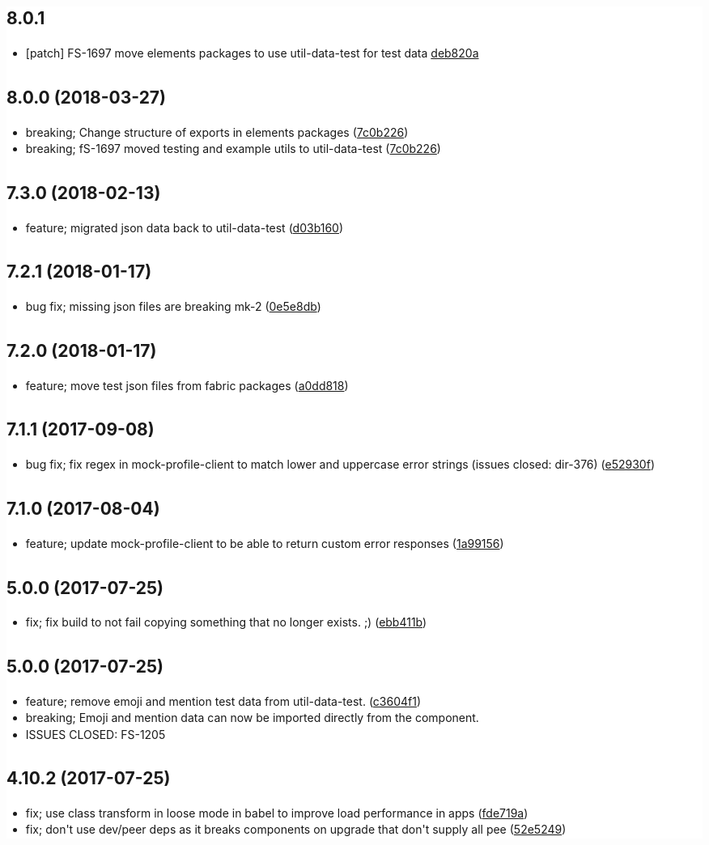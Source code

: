 ## 8.0.1
- [patch] FS-1697 move elements packages to use util-data-test for test data [deb820a](https://bitbucket.org/atlassian/atlaskit-mk-2/commits/deb820a)

## 8.0.0 (2018-03-27)
* breaking; Change structure of exports in elements packages ([7c0b226](https://bitbucket.org/atlassian/atlaskit/commits/7c0b226))
* breaking; fS-1697 moved testing and example utils to util-data-test ([7c0b226](https://bitbucket.org/atlassian/atlaskit/commits/7c0b226))

## 7.3.0 (2018-02-13)
* feature; migrated json data back to util-data-test ([d03b160](https://bitbucket.org/atlassian/atlaskit/commits/d03b160))

## 7.2.1 (2018-01-17)
* bug fix; missing json files are breaking mk-2 ([0e5e8db](https://bitbucket.org/atlassian/atlaskit/commits/0e5e8db))

## 7.2.0 (2018-01-17)
* feature; move test json files from fabric packages ([a0dd818](https://bitbucket.org/atlassian/atlaskit/commits/a0dd818))

## 7.1.1 (2017-09-08)
* bug fix; fix regex in mock-profile-client to match lower and uppercase error strings (issues closed: dir-376) ([e52930f](https://bitbucket.org/atlassian/atlaskit/commits/e52930f))

## 7.1.0 (2017-08-04)
* feature; update mock-profile-client to be able to return custom error responses ([1a99156](https://bitbucket.org/atlassian/atlaskit/commits/1a99156))

## 5.0.0 (2017-07-25)
* fix; fix build to not fail copying something that no longer exists. ;) ([ebb411b](https://bitbucket.org/atlassian/atlaskit/commits/ebb411b))

## 5.0.0 (2017-07-25)
* feature; remove emoji and mention test data from util-data-test. ([c3604f1](https://bitbucket.org/atlassian/atlaskit/commits/c3604f1))
* breaking; Emoji and mention data can now be imported directly from the component.
* ISSUES CLOSED: FS-1205

## 4.10.2 (2017-07-25)
* fix; use class transform in loose mode in babel to improve load performance in apps ([fde719a](https://bitbucket.org/atlassian/atlaskit/commits/fde719a))
* fix; don't use dev/peer deps as it breaks components on upgrade that don't supply all pee ([52e5249](https://bitbucket.org/atlassian/atlaskit/commits/52e5249))

